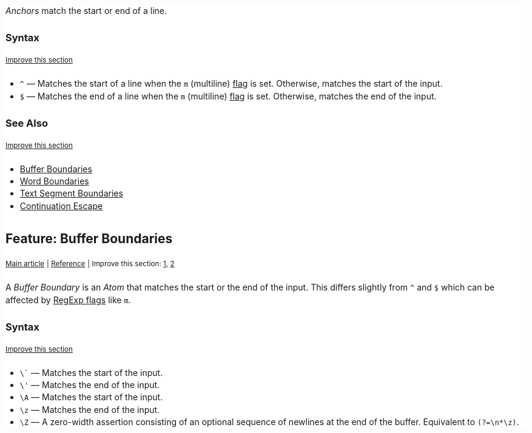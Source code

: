 





<dfn>Anchors</dfn> match the start or end of a line.

### Syntax
<sup>[Improve this section](https://github.com/rbuckton/regexp-features/edit/main/src/src/engines/boost.regex/features/anchors.md)</sup>



- `^` &mdash; Matches the start of a line when the `m` (multiline) [flag] is set. Otherwise, matches the start of the input.
- `$` &mdash; Matches the end of a line when the `m` (multiline) [flag] is set. Otherwise, matches the end of the input.

### See Also
<sup>[Improve this section](https://github.com/rbuckton/regexp-features/edit/main/src/src/features/anchors-and-boundaries/anchors.md)</sup>



- [Buffer Boundaries]
- [Word Boundaries]
- [Text Segment Boundaries]
- [Continuation Escape]

## Feature: Buffer Boundaries
<sup>[Main article][article:Buffer Boundaries]</sup>
<sup> \| [Reference][reference:Buffer Boundaries]</sup>
<sup> \| Improve this section: [1](https://github.com/rbuckton/regexp-features/edit/main/src/src/features/anchors-and-boundaries/buffer-boundaries.md), [2](https://github.com/rbuckton/regexp-features/edit/main/src/src/engines/boost.regex/features/buffer-boundaries.md)</sup>








A <dfn>Buffer Boundary</dfn> is an *Atom* that matches the start or the end of the input. This differs slightly from `^` and `$` which can be affected by [RegExp flags] like `m`.

### Syntax
<sup>[Improve this section](https://github.com/rbuckton/regexp-features/edit/main/src/src/engines/boost.regex/features/buffer-boundaries.md)</sup>



- `` \` `` &mdash; Matches the start of the input.
- `\'` &mdash; Matches the end of the input.
- `\A` &mdash; Matches the start of the input.
- `\z` &mdash; Matches the end of the input.
- `\Z` &mdash; A zero-width assertion consisting of an optional sequence of newlines at the end of the buffer. Equivalent to `(?=\n*\z)`.


[Flags]: #feature-flags
[Flag]: #feature-flags
[RegExp Flags]: #feature-flags
[RegExp Flag]: #feature-flags
[Anchors]: #feature-anchors
[Anchor]: #feature-anchors
[Buffer Boundaries]: #feature-buffer-boundaries
[Buffer Boundary]: #feature-buffer-boundaries
[Word Boundaries]: #feature-word-boundaries
[Word Boundary]: #feature-word-boundaries
[Text Segment Boundaries]: #feature-text-segment-boundaries
[Text Segment Boundary]: #feature-text-segment-boundaries
[Continuation Escape]: #feature-continuation-escape
[Alternatives]: #feature-alternatives
[Alternative]: #feature-alternatives
[Wildcard]: #feature-wildcard
[Wildcards]: #feature-wildcard
[Character Classes]: #feature-character-classes
[Character Class]: #feature-character-classes
[Posix Character Classes]: #feature-posix-character-classes
[Posix Character Class]: #feature-posix-character-classes
[Negated Posix Character Classes]: #feature-negated-posix-character-classes
[Negated Posix Character Class]: #feature-negated-posix-character-classes
[Collating Elements]: #feature-collating-elements
[Collating Element]: #feature-collating-elements
[Equivalence Classes]: #feature-equivalence-classes
[Equivalence Class]: #feature-equivalence-classes
[Character Class Escapes]: #feature-character-class-escapes
[Character Class Escape]: #feature-character-class-escapes
[Line Endings Escape]: #feature-line-endings-escape
[Character Property Escapes]: #feature-character-property-escapes
[Character Property Escape]: #feature-character-property-escapes
[Character Class Nested Set]: #feature-character-class-nested-set
[Character Class Nested Sets]: #feature-character-class-nested-set
[Character Class Intersection]: #feature-character-class-intersection
[Character Class Intersections]: #feature-character-class-intersection
[Character Class Subtraction]: #feature-character-class-subtraction
[Quoted Characters]: #feature-quoted-characters
[Quantifiers]: #feature-quantifiers
[Quantifier]: #feature-quantifiers
[Lazy Quantifiers]: #feature-lazy-quantifiers
[Lazy Quantifier]: #feature-lazy-quantifiers
[Possessive Quantifiers]: #feature-possessive-quantifiers
[Possessive Quantifier]: #feature-possessive-quantifiers
[Capturing Groups]: #feature-capturing-groups
[Capturing Group]: #feature-capturing-groups
[Capture Groups]: #feature-capturing-groups
[Capture Group]: #feature-capturing-groups
[Named Capturing Groups]: #feature-named-capturing-groups
[Named Capturing Group]: #feature-named-capturing-groups
[Named Capture Groups]: #feature-named-capturing-groups
[Named Capture Group]: #feature-named-capturing-groups
[Non-Capturing Groups]: #feature-non-capturing-groups
[Non-Capturing group]: #feature-non-capturing-groups
[Backreferences]: #feature-backreferences
[Backreference]: #feature-backreferences
[Comments]: #feature-comments
[Comment]: #feature-comments
[Line Comments]: #feature-line-comments
[Line Comment]: #feature-line-comments
[x-mode Comments]: #feature-line-comments
[x-mode Comment]: #feature-line-comments
[Modifiers]: #feature-modifiers
[Modifier]: #feature-modifiers
[Branch Reset]: #feature-branch-reset
[Lookahead]: #feature-lookahead
[Lookbehind]: #feature-lookbehind
[Non-Backtracking Expressions]: #feature-non-backtracking-expressions
[Non-Backtracking Expression]: #feature-non-backtracking-expressions
[Recursion]: #feature-recursion
[Recursive Expression]: #feature-recursion
[Conditional Expressions]: #feature-conditional-expressions
[Conditional Expression]: #feature-conditional-expressions
[Subroutines]: #feature-subroutines
[Subroutine]: #feature-subroutines
[Callouts]: #feature-callouts
[Callout]: #feature-callouts
[article:Anchors]: ../features/anchors.md
[article:Buffer Boundaries]: ../features/buffer-boundaries.md
[article:Word Boundaries]: ../features/word-boundaries.md
[article:Text Segment Boundaries]: ../features/text-segment-boundaries.md
[article:Continuation Escape]: ../features/continuation-escape.md
[article:Alternatives]: ../features/alternatives.md
[article:Wildcard]: ../features/wildcard.md
[article:Character Classes]: ../features/character-classes.md
[article:Posix Character Classes]: ../features/posix-character-classes.md
[article:Negated Posix Character Classes]: ../features/negated-posix-character-classes.md
[article:Collating Elements]: ../features/collating-elements.md
[article:Equivalence Classes]: ../features/equivalence-classes.md
[article:Character Class Escapes]: ../features/character-class-escapes.md
[article:Line Endings Escape]: ../features/line-endings-escape.md
[article:Character Property Escapes]: ../features/character-property-escapes.md
[article:Character Class Nested Set]: ../features/character-class-nested-set.md
[article:Character Class Intersection]: ../features/character-class-intersection.md
[article:Character Class Subtraction]: ../features/character-class-subtraction.md
[article:Quoted Characters]: ../features/quoted-characters.md
[article:Quantifiers]: ../features/quantifiers.md
[article:Lazy Quantifiers]: ../features/lazy-quantifiers.md
[article:Possessive Quantifiers]: ../features/possessive-quantifiers.md
[article:Capturing Groups]: ../features/capturing-groups.md
[article:Named Capturing Groups]: ../features/named-capturing-groups.md
[article:Non-Capturing Groups]: ../features/non-capturing-groups.md
[article:Backreferences]: ../features/backreferences.md
[article:Comments]: ../features/comments.md
[article:Line Comments]: ../features/line-comments.md
[article:Modifiers]: ../features/modifiers.md
[article:Branch Reset]: ../features/branch-reset.md
[article:Lookahead]: ../features/lookahead.md
[article:Lookbehind]: ../features/lookbehind.md
[article:Non-Backtracking Expressions]: ../features/non-backtracking-expressions.md
[article:Recursion]: ../features/recursion.md
[article:Conditional Expressions]: ../features/conditional-expressions.md
[article:Subroutines]: ../features/subroutines.md
[article:Callouts]: ../features/callouts.md
[article:Flags]: ../features/flags.md
[Reference]: https://www.boost.org/doc/libs/1_76_0/libs/regex/doc/html/index.html
[reference:Flags]: https://www.boost.org/doc/libs/1_76_0/libs/regex/doc/html/boost_regex/syntax/perl_syntax.html#boost_regex.syntax.perl_syntax.modifiers
[reference:Anchors]: https://www.boost.org/doc/libs/1_76_0/libs/regex/doc/html/boost_regex/syntax/perl_syntax.html#boost_regex.syntax.perl_syntax.anchors
[reference:Buffer Boundaries]: https://www.boost.org/doc/libs/1_76_0/libs/regex/doc/html/boost_regex/syntax/perl_syntax.html#boost_regex.syntax.perl_syntax.buffer_boundaries
[reference:Word Boundaries]: https://www.boost.org/doc/libs/1_76_0/libs/regex/doc/html/boost_regex/syntax/perl_syntax.html#boost_regex.syntax.perl_syntax.word_boundaries
[reference:Text Segment Boundaries]: #not-supported-features
[reference:Continuation Escape]: https://www.boost.org/doc/libs/1_76_0/libs/regex/doc/html/boost_regex/syntax/perl_syntax.html#boost_regex.syntax.perl_syntax.continuation_escape
[reference:Alternatives]: https://www.boost.org/doc/libs/1_76_0/libs/regex/doc/html/boost_regex/syntax/perl_syntax.html#boost_regex.syntax.perl_syntax.alternation
[reference:Wildcard]: https://www.boost.org/doc/libs/1_76_0/libs/regex/doc/html/boost_regex/syntax/perl_syntax.html#boost_regex.syntax.perl_syntax.wildcard
[reference:Character Classes]: https://www.boost.org/doc/libs/1_76_0/libs/regex/doc/html/boost_regex/syntax/perl_syntax.html#boost_regex.syntax.perl_syntax.character_sets
[reference:Posix Character Classes]: https://www.boost.org/doc/libs/1_76_0/libs/regex/doc/html/boost_regex/syntax/perl_syntax.html#boost_regex.syntax.perl_syntax.character_classes
[reference:Negated Posix Character Classes]: #not-supported-features
[reference:Collating Elements]: https://www.boost.org/doc/libs/1_76_0/libs/regex/doc/html/boost_regex/syntax/perl_syntax.html#boost_regex.syntax.perl_syntax.collating_elements
[reference:Equivalence Classes]: https://www.boost.org/doc/libs/1_76_0/libs/regex/doc/html/boost_regex/syntax/perl_syntax.html#boost_regex.syntax.perl_syntax.equivalence_classes
[reference:Character Class Escapes]: https://www.boost.org/doc/libs/1_76_0/libs/regex/doc/html/boost_regex/syntax/perl_syntax.html#boost_regex.syntax.perl_syntax.single_character_character_class
[reference:Line Endings Escape]: https://www.boost.org/doc/libs/1_76_0/libs/regex/doc/html/boost_regex/syntax/perl_syntax.html#boost_regex.syntax.perl_syntax.matching_line_endings
[reference:Character Property Escapes]: https://www.boost.org/doc/libs/1_76_0/libs/regex/doc/html/boost_regex/syntax/perl_syntax.html#boost_regex.syntax.perl_syntax.character_properties
[reference:Character Class Nested Set]: #not-supported-features
[reference:Character Class Intersection]: #not-supported-features
[reference:Character Class Subtraction]: #not-supported-features
[reference:Quoted Characters]: https://www.boost.org/doc/libs/1_76_0/libs/regex/doc/html/boost_regex/syntax/perl_syntax.html#boost_regex.syntax.perl_syntax.quoting_escape
[reference:Quantifiers]: https://www.boost.org/doc/libs/1_76_0/libs/regex/doc/html/boost_regex/syntax/perl_syntax.html#boost_regex.syntax.perl_syntax.repeats
[reference:Lazy Quantifiers]: https://www.boost.org/doc/libs/1_76_0/libs/regex/doc/html/boost_regex/syntax/perl_syntax.html#boost_regex.syntax.perl_syntax.non_greedy_repeats
[reference:Possessive Quantifiers]: https://www.boost.org/doc/libs/1_76_0/libs/regex/doc/html/boost_regex/syntax/perl_syntax.html#boost_regex.syntax.perl_syntax.possessive_repeats
[reference:Capturing Groups]: https://www.boost.org/doc/libs/1_76_0/libs/regex/doc/html/boost_regex/syntax/perl_syntax.html#boost_regex.syntax.perl_syntax.marked_sub_expressions
[reference:Named Capturing Groups]: https://www.boost.org/doc/libs/1_76_0/libs/regex/doc/html/boost_regex/syntax/perl_syntax.html#boost_regex.syntax.perl_syntax.named_subexpressions
[reference:Non-Capturing Groups]: https://www.boost.org/doc/libs/1_76_0/libs/regex/doc/html/boost_regex/syntax/perl_syntax.html#boost_regex.syntax.perl_syntax.non_marking_grouping
[reference:Backreferences]: https://www.boost.org/doc/libs/1_76_0/libs/regex/doc/html/boost_regex/syntax/perl_syntax.html#boost_regex.syntax.perl_syntax.back_references
[reference:Comments]: https://www.boost.org/doc/libs/1_76_0/libs/regex/doc/html/boost_regex/syntax/perl_syntax.html#boost_regex.syntax.perl_syntax.comments
[reference:Line Comments]: #not-supported-features
[reference:Modifiers]: https://www.boost.org/doc/libs/1_76_0/libs/regex/doc/html/boost_regex/syntax/perl_syntax.html#boost_regex.syntax.perl_syntax.modifiers
[reference:Branch Reset]: https://www.boost.org/doc/libs/1_76_0/libs/regex/doc/html/boost_regex/syntax/perl_syntax.html#boost_regex.syntax.perl_syntax.branch_reset
[reference:Lookahead]: https://www.boost.org/doc/libs/1_76_0/libs/regex/doc/html/boost_regex/syntax/perl_syntax.html#boost_regex.syntax.perl_syntax.lookahead
[reference:Lookbehind]: https://www.boost.org/doc/libs/1_76_0/libs/regex/doc/html/boost_regex/syntax/perl_syntax.html#boost_regex.syntax.perl_syntax.lookbehind
[reference:Non-Backtracking Expressions]: https://www.boost.org/doc/libs/1_76_0/libs/regex/doc/html/boost_regex/syntax/perl_syntax.html#boost_regex.syntax.perl_syntax.independent_sub_expressions
[reference:Recursion]: https://www.boost.org/doc/libs/1_76_0/libs/regex/doc/html/boost_regex/syntax/perl_syntax.html#boost_regex.syntax.perl_syntax.recursive_expressions
[reference:Conditional Expressions]: https://www.boost.org/doc/libs/1_76_0/libs/regex/doc/html/boost_regex/syntax/perl_syntax.html#boost_regex.syntax.perl_syntax.conditional_expressions
[reference:Subroutines]: https://www.boost.org/doc/libs/1_76_0/libs/regex/doc/html/boost_regex/syntax/perl_syntax.html#boost_regex.syntax.perl_syntax.recursive_expressions
[reference:Callouts]: #not-supported-features
[C++]: ../languages/cpp.md
[C#]: ../languages/csharp.md
[D]: ../languages/d.md
[ECMAScript]: ../languages/ecmascript.md
[F#]: ../languages/fsharp.md
[Haskell]: ../languages/haskell.md
[Java]: ../languages/java.md
[Julia]: ../languages/julia.md
[Lua]: ../languages/lua.md
[Object Pascal]: ../languages/object-pascal.md
[Perl]: ../languages/perl.md
[Python]: ../languages/python.md
[Ruby]: ../languages/ruby.md
[Rust]: ../languages/rust.md
[Tcl]: ../languages/tcl.md
[VB.net]: ../languages/vbnet.md
[C]: ../languages/c.md